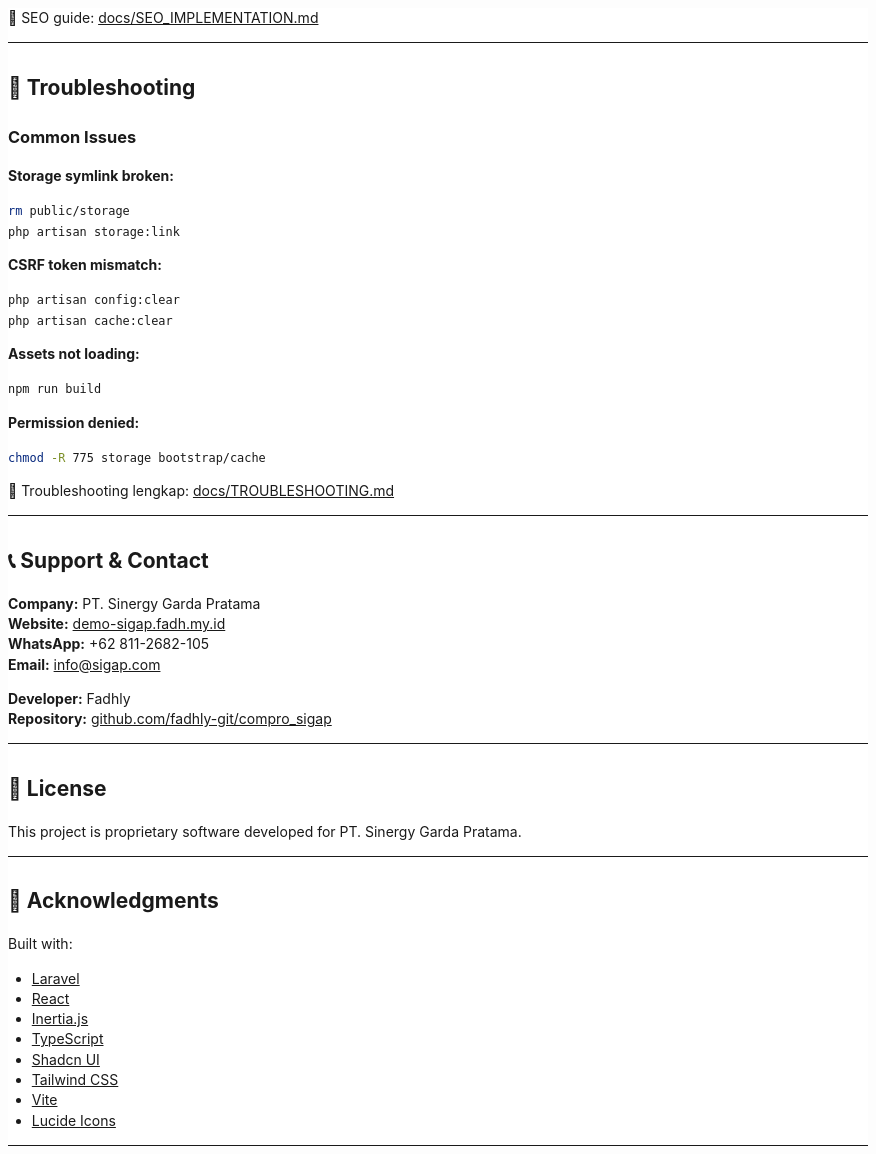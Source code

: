 📖 SEO guide: [docs/SEO_IMPLEMENTATION.md](docs/SEO_IMPLEMENTATION.md)

---

## 🐛 Troubleshooting

### Common Issues

**Storage symlink broken:**
```bash
rm public/storage
php artisan storage:link
```

**CSRF token mismatch:**
```bash
php artisan config:clear
php artisan cache:clear
```

**Assets not loading:**
```bash
npm run build
```

**Permission denied:**
```bash
chmod -R 775 storage bootstrap/cache
```

📖 Troubleshooting lengkap: [docs/TROUBLESHOOTING.md](docs/TROUBLESHOOTING.md)

---

## 📞 Support & Contact

**Company:** PT. Sinergy Garda Pratama  
**Website:** [demo-sigap.fadh.my.id](https://demo-sigap.fadh.my.id)  
**WhatsApp:** +62 811-2682-105  
**Email:** info@sigap.com

**Developer:** Fadhly  
**Repository:** [github.com/fadhly-git/compro_sigap](https://github.com/fadhly-git/compro_sigap)

---

## 📝 License

This project is proprietary software developed for PT. Sinergy Garda Pratama.

---

## 🙏 Acknowledgments

Built with:
- [Laravel](https://laravel.com)
- [React](https://react.dev)
- [Inertia.js](https://inertiajs.com)
- [TypeScript](https://typescriptlang.org)
- [Shadcn UI](https://ui.shadcn.com)
- [Tailwind CSS](https://tailwindcss.com)
- [Vite](https://vitejs.dev)
- [Lucide Icons](https://lucide.dev)

---